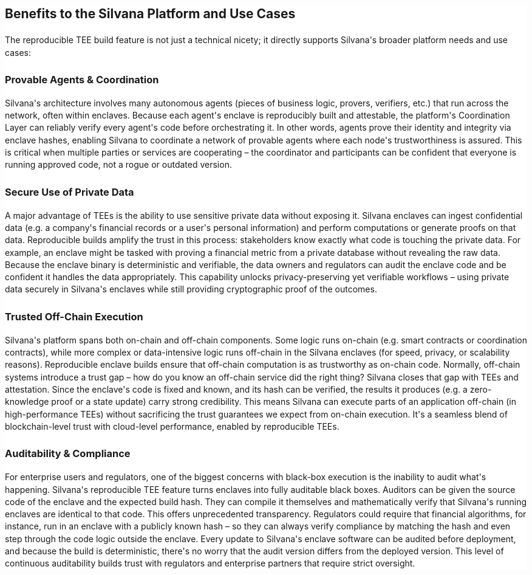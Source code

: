 ## Benefits to the Silvana Platform and Use Cases

The reproducible TEE build feature is not just a technical nicety; it directly supports Silvana's broader platform needs and use cases:

### Provable Agents & Coordination

Silvana's architecture involves many autonomous agents (pieces of business logic, provers, verifiers, etc.) that run across the network, often within enclaves. Because each agent's enclave is reproducibly built and attestable, the platform's Coordination Layer can reliably verify every agent's code before orchestrating it. In other words, agents prove their identity and integrity via enclave hashes, enabling Silvana to coordinate a network of provable agents where each node's trustworthiness is assured. This is critical when multiple parties or services are cooperating – the coordinator and participants can be confident that everyone is running approved code, not a rogue or outdated version.

### Secure Use of Private Data

A major advantage of TEEs is the ability to use sensitive private data without exposing it. Silvana enclaves can ingest confidential data (e.g. a company's financial records or a user's personal information) and perform computations or generate proofs on that data. Reproducible builds amplify the trust in this process: stakeholders know exactly what code is touching the private data. For example, an enclave might be tasked with proving a financial metric from a private database without revealing the raw data. Because the enclave binary is deterministic and verifiable, the data owners and regulators can audit the enclave code and be confident it handles the data appropriately. This capability unlocks privacy-preserving yet verifiable workflows – using private data securely in Silvana's enclaves while still providing cryptographic proof of the outcomes.

### Trusted Off-Chain Execution

Silvana's platform spans both on-chain and off-chain components. Some logic runs on-chain (e.g. smart contracts or coordination contracts), while more complex or data-intensive logic runs off-chain in the Silvana enclaves (for speed, privacy, or scalability reasons). Reproducible enclave builds ensure that off-chain computation is as trustworthy as on-chain code. Normally, off-chain systems introduce a trust gap – how do you know an off-chain service did the right thing? Silvana closes that gap with TEEs and attestation. Since the enclave's code is fixed and known, and its hash can be verified, the results it produces (e.g. a zero-knowledge proof or a state update) carry strong credibility. This means Silvana can execute parts of an application off-chain (in high-performance TEEs) without sacrificing the trust guarantees we expect from on-chain execution. It's a seamless blend of blockchain-level trust with cloud-level performance, enabled by reproducible TEEs.

### Auditability & Compliance

For enterprise users and regulators, one of the biggest concerns with black-box execution is the inability to audit what's happening. Silvana's reproducible TEE feature turns enclaves into fully auditable black boxes. Auditors can be given the source code of the enclave and the expected build hash. They can compile it themselves and mathematically verify that Silvana's running enclaves are identical to that code. This offers unprecedented transparency. Regulators could require that financial algorithms, for instance, run in an enclave with a publicly known hash – so they can always verify compliance by matching the hash and even step through the code logic outside the enclave. Every update to Silvana's enclave software can be audited before deployment, and because the build is deterministic, there's no worry that the audit version differs from the deployed version. This level of continuous auditability builds trust with regulators and enterprise partners that require strict oversight.
